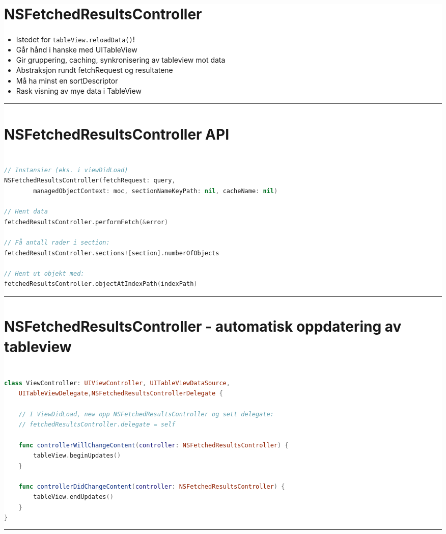 
# NSFetchedResultsController

* Istedet for `tableView.reloadData()`!
* Går hånd i hanske med UITableView
* Gir gruppering, caching, synkronisering av tableview mot data
* Abstraksjon rundt fetchRequest og resultatene
* Må ha minst en sortDescriptor
* Rask visning av mye data i TableView

---

# NSFetchedResultsController API

```swift

// Instansier (eks. i viewDidLoad)
NSFetchedResultsController(fetchRequest: query,
        managedObjectContext: moc, sectionNameKeyPath: nil, cacheName: nil)

// Hent data
fetchedResultsController.performFetch(&error)

// Få antall rader i section:
fetchedResultsController.sections![section].numberOfObjects

// Hent ut objekt med:
fetchedResultsController.objectAtIndexPath(indexPath)
```

---

# NSFetchedResultsController - automatisk oppdatering av tableview

```swift

class ViewController: UIViewController, UITableViewDataSource,
    UITableViewDelegate,NSFetchedResultsControllerDelegate {

    // I ViewDidLoad, new opp NSFetchedResultsController og sett delegate:
    // fetchedResultsController.delegate = self

    func controllerWillChangeContent(controller: NSFetchedResultsController) {
        tableView.beginUpdates()
    }

    func controllerDidChangeContent(controller: NSFetchedResultsController) {
        tableView.endUpdates()
    }
}
```

---